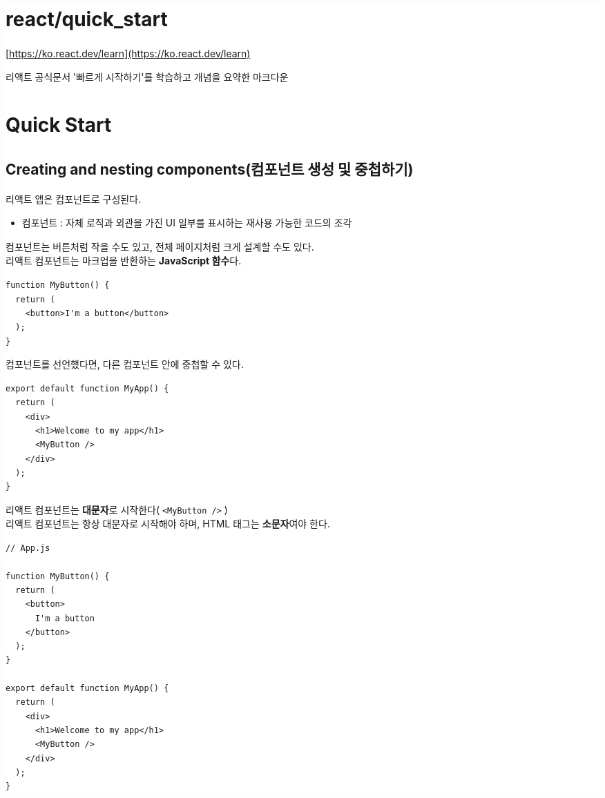 # react/quick_start

[https://ko.react.dev/learn](https://ko.react.dev/learn)  

리액트 공식문서 '빠르게 시작하기'를 학습하고 개념을 요약한 마크다운 

# Quick Start

## Creating and nesting components(컴포넌트 생성 및 중첩하기)

리액트 앱은 컴포넌트로 구성된다.  

- 컴포넌트 : 자체 로직과 외관을 가진 UI 일부를 표시하는 재사용 가능한 코드의 조각  

컴포넌트는 버튼처럼 작을 수도 있고, 전체 페이지처럼 크게 설계할 수도 있다.  
리액트 컴포넌트는 마크업을 반환하는 **JavaScript 함수**다.  

```
function MyButton() {
  return (
    <button>I'm a button</button>
  );
}
```

컴포넌트를 선언했다면, 다른 컴포넌트 안에 중첩할 수 있다.  

```
export default function MyApp() {
  return (
    <div>
      <h1>Welcome to my app</h1>
      <MyButton />
    </div>
  );
}
```  

리액트 컴포넌트는 **대문자**로 시작한다( ```<MyButton />``` )  
리액트 컴포넌트는 항상 대문자로 시작해야 하며, HTML 태그는 **소문자**여야 한다.

```
// App.js

function MyButton() {
  return (
    <button>
      I'm a button
    </button>
  );
}

export default function MyApp() {
  return (
    <div>
      <h1>Welcome to my app</h1>
      <MyButton />
    </div>
  );
}
```  
